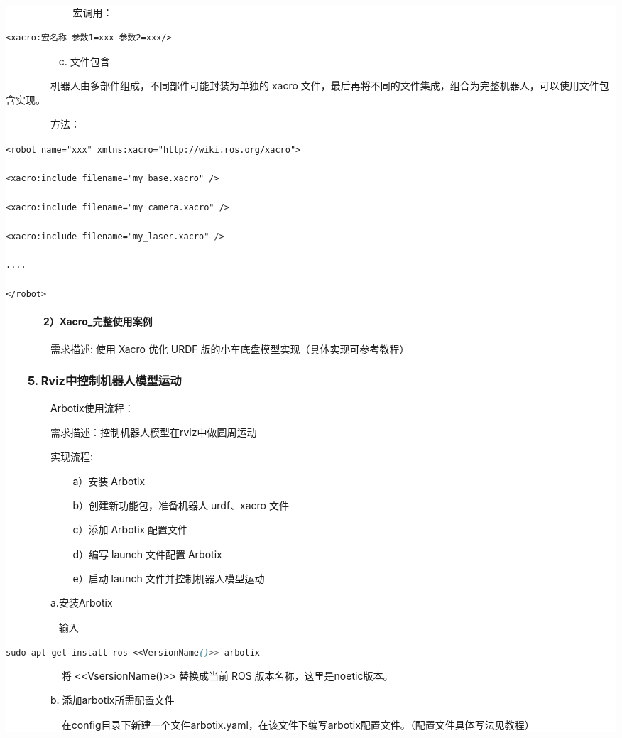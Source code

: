                         宏调用：

```cobol
<xacro:宏名称 参数1=xxx 参数2=xxx/>
```

                   c. 文件包含

                机器人由多部件组成，不同部件可能封装为单独的 xacro 文件，最后再将不同的文件集成，组合为完整机器人，可以使用文件包含实现。

                方法：

```cobol
<robot name="xxx" xmlns:xacro="http://wiki.ros.org/xacro">

<xacro:include filename="my_base.xacro" />

<xacro:include filename="my_camera.xacro" />

<xacro:include filename="my_laser.xacro" />

....

</robot>
```

####                 2）Xacro\_完整使用案例

                需求描述: 使用 Xacro 优化 URDF 版的小车底盘模型实现（具体实现可参考教程）

###         5. Rviz中控制机器人模型运动

                Arbotix使用流程：

                需求描述：控制机器人模型在rviz中做圆周运动

                实现流程:

                        a）安装 Arbotix

                        b）创建新功能包，准备机器人 urdf、xacro 文件

                        c）添加 Arbotix 配置文件

                        d）编写 launch 文件配置 Arbotix

                        e）启动 launch 文件并控制机器人模型运动

                a.安装Arbotix

                   输入

```scss
sudo apt-get install ros-<<VersionName()>>-arbotix
```

                    将 <<VsersionName()>> 替换成当前 ROS 版本名称，这里是noetic版本。

                b. 添加arbotix所需配置文件

                    在config目录下新建一个文件arbotix.yaml，在该文件下编写arbotix配置文件。（配置文件具体写法见教程）
